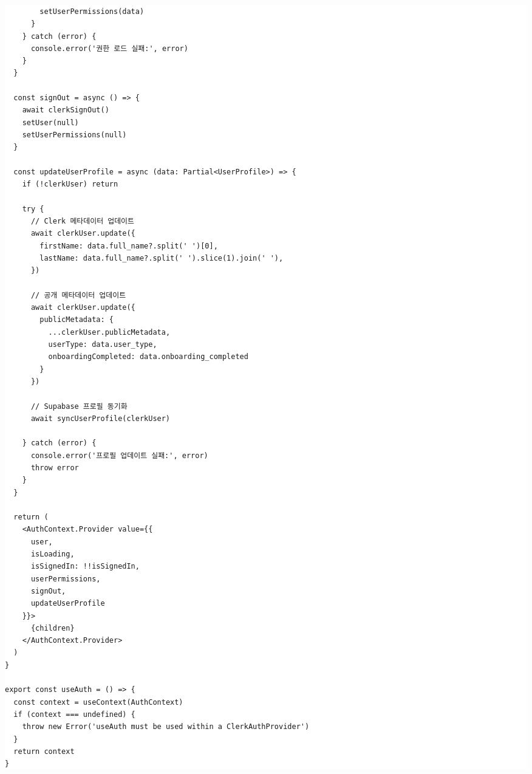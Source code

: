 ```tsx
        setUserPermissions(data)
      }
    } catch (error) {
      console.error('권한 로드 실패:', error)
    }
  }

  const signOut = async () => {
    await clerkSignOut()
    setUser(null)
    setUserPermissions(null)
  }

  const updateUserProfile = async (data: Partial<UserProfile>) => {
    if (!clerkUser) return
    
    try {
      // Clerk 메타데이터 업데이트
      await clerkUser.update({
        firstName: data.full_name?.split(' ')[0],
        lastName: data.full_name?.split(' ').slice(1).join(' '),
      })
      
      // 공개 메타데이터 업데이트
      await clerkUser.update({
        publicMetadata: {
          ...clerkUser.publicMetadata,
          userType: data.user_type,
          onboardingCompleted: data.onboarding_completed
        }
      })
      
      // Supabase 프로필 동기화
      await syncUserProfile(clerkUser)
      
    } catch (error) {
      console.error('프로필 업데이트 실패:', error)
      throw error
    }
  }

  return (
    <AuthContext.Provider value={{
      user,
      isLoading,
      isSignedIn: !!isSignedIn,
      userPermissions,
      signOut,
      updateUserProfile
    }}>
      {children}
    </AuthContext.Provider>
  )
}

export const useAuth = () => {
  const context = useContext(AuthContext)
  if (context === undefined) {
    throw new Error('useAuth must be used within a ClerkAuthProvider')
  }
  return context
}
```